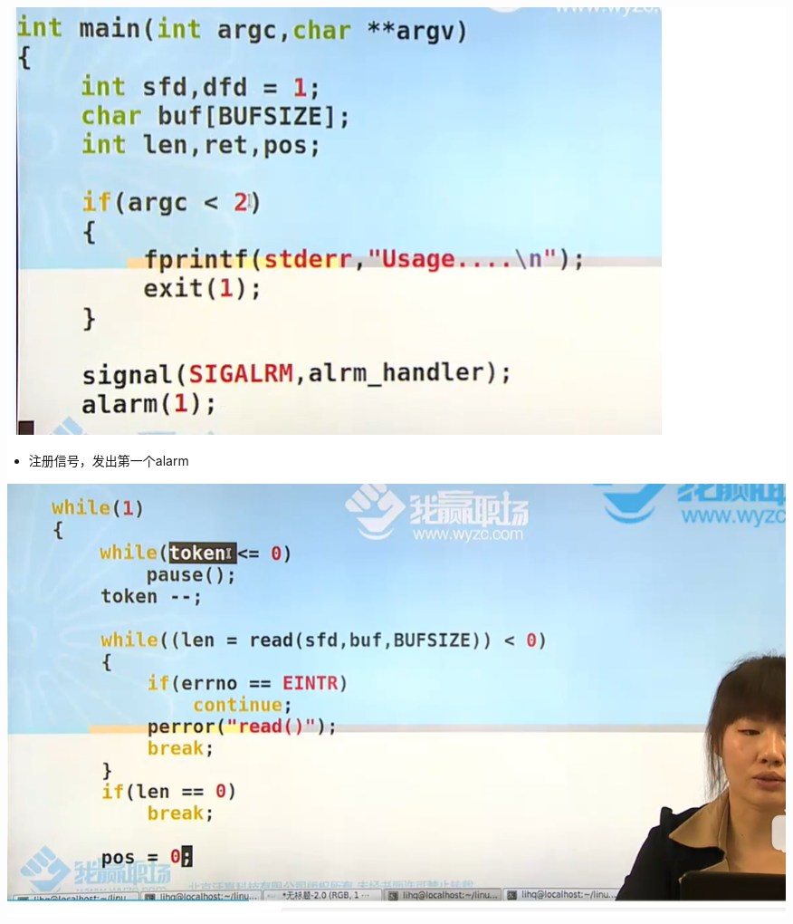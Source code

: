 ![image-20200411004851861](picture/image-20200411004851861.png)

- 注册信号，发出第一个alarm

![image-20200411004752126](picture/image-20200411004752126.png)
